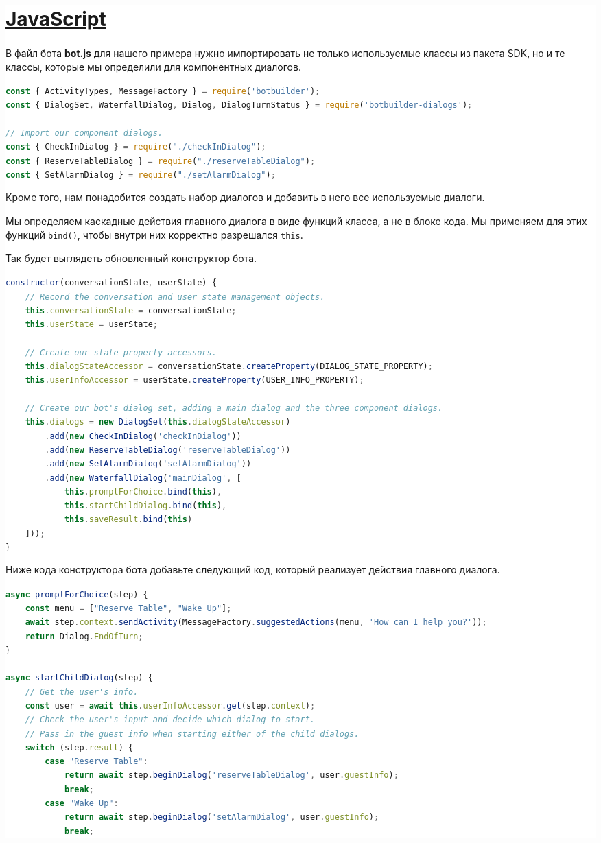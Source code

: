 # <a name="javascripttabjavascript"></a>[JavaScript](#tab/javascript)

В файл бота **bot.js** для нашего примера нужно импортировать не только используемые классы из пакета SDK, но и те классы, которые мы определили для компонентных диалогов.

```JavaScript
const { ActivityTypes, MessageFactory } = require('botbuilder');
const { DialogSet, WaterfallDialog, Dialog, DialogTurnStatus } = require('botbuilder-dialogs');

// Import our component dialogs.
const { CheckInDialog } = require("./checkInDialog");
const { ReserveTableDialog } = require("./reserveTableDialog");
const { SetAlarmDialog } = require("./setAlarmDialog");
```

Кроме того, нам понадобится создать набор диалогов и добавить в него все используемые диалоги.

Мы определяем каскадные действия главного диалога в виде функций класса, а не в блоке кода. Мы применяем для этих функций `bind()`, чтобы внутри них корректно разрешался `this`.

Так будет выглядеть обновленный конструктор бота.

```JavaScript
constructor(conversationState, userState) {
    // Record the conversation and user state management objects.
    this.conversationState = conversationState;
    this.userState = userState;

    // Create our state property accessors.
    this.dialogStateAccessor = conversationState.createProperty(DIALOG_STATE_PROPERTY);
    this.userInfoAccessor = userState.createProperty(USER_INFO_PROPERTY);

    // Create our bot's dialog set, adding a main dialog and the three component dialogs.
    this.dialogs = new DialogSet(this.dialogStateAccessor)
        .add(new CheckInDialog('checkInDialog'))
        .add(new ReserveTableDialog('reserveTableDialog'))
        .add(new SetAlarmDialog('setAlarmDialog'))
        .add(new WaterfallDialog('mainDialog', [
            this.promptForChoice.bind(this),
            this.startChildDialog.bind(this),
            this.saveResult.bind(this)
    ]));
}
```

Ниже кода конструктора бота добавьте следующий код, который реализует действия главного диалога.

```JavaScript
async promptForChoice(step) {
    const menu = ["Reserve Table", "Wake Up"];
    await step.context.sendActivity(MessageFactory.suggestedActions(menu, 'How can I help you?'));
    return Dialog.EndOfTurn;
}

async startChildDialog(step) {
    // Get the user's info.
    const user = await this.userInfoAccessor.get(step.context);
    // Check the user's input and decide which dialog to start.
    // Pass in the guest info when starting either of the child dialogs.
    switch (step.result) {
        case "Reserve Table":
            return await step.beginDialog('reserveTableDialog', user.guestInfo);
            break;
        case "Wake Up":
            return await step.beginDialog('setAlarmDialog', user.guestInfo);
            break;
```